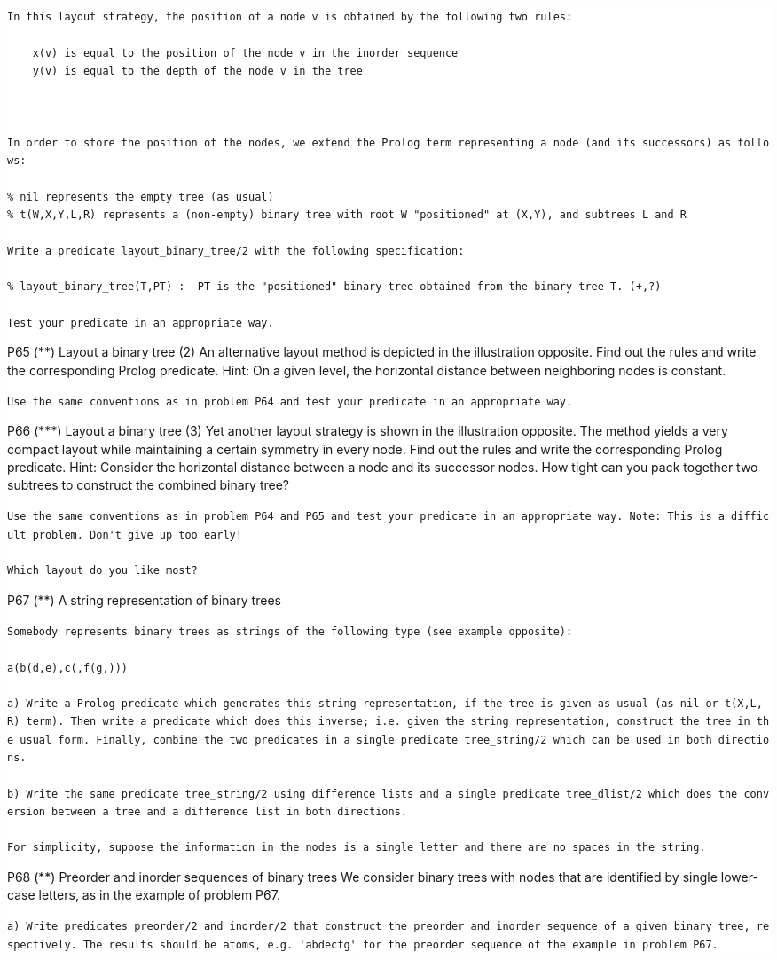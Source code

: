     In this layout strategy, the position of a node v is obtained by the following two rules:

        x(v) is equal to the position of the node v in the inorder sequence
        y(v) is equal to the depth of the node v in the tree



    In order to store the position of the nodes, we extend the Prolog term representing a node (and its successors) as follows:

    % nil represents the empty tree (as usual)
    % t(W,X,Y,L,R) represents a (non-empty) binary tree with root W "positioned" at (X,Y), and subtrees L and R

    Write a predicate layout_binary_tree/2 with the following specification:

    % layout_binary_tree(T,PT) :- PT is the "positioned" binary tree obtained from the binary tree T. (+,?)

    Test your predicate in an appropriate way.

P65 (**) Layout a binary tree (2)
    An alternative layout method is depicted in the illustration opposite. Find out the rules and write the corresponding Prolog predicate. Hint: On a given level, the horizontal distance between neighboring nodes is constant.

    Use the same conventions as in problem P64 and test your predicate in an appropriate way.

P66 (***) Layout a binary tree (3)
    Yet another layout strategy is shown in the illustration opposite. The method yields a very compact layout while maintaining a certain symmetry in every node. Find out the rules and write the corresponding Prolog predicate. Hint: Consider the horizontal distance between a node and its successor nodes. How tight can you pack together two subtrees to construct the combined binary tree?

    Use the same conventions as in problem P64 and P65 and test your predicate in an appropriate way. Note: This is a difficult problem. Don't give up too early!

    Which layout do you like most?

P67 (**) A string representation of binary trees

    Somebody represents binary trees as strings of the following type (see example opposite):

    a(b(d,e),c(,f(g,)))

    a) Write a Prolog predicate which generates this string representation, if the tree is given as usual (as nil or t(X,L,R) term). Then write a predicate which does this inverse; i.e. given the string representation, construct the tree in the usual form. Finally, combine the two predicates in a single predicate tree_string/2 which can be used in both directions.

    b) Write the same predicate tree_string/2 using difference lists and a single predicate tree_dlist/2 which does the conversion between a tree and a difference list in both directions.

    For simplicity, suppose the information in the nodes is a single letter and there are no spaces in the string.

P68 (**) Preorder and inorder sequences of binary trees
    We consider binary trees with nodes that are identified by single lower-case letters, as in the example of problem P67.

    a) Write predicates preorder/2 and inorder/2 that construct the preorder and inorder sequence of a given binary tree, respectively. The results should be atoms, e.g. 'abdecfg' for the preorder sequence of the example in problem P67.

